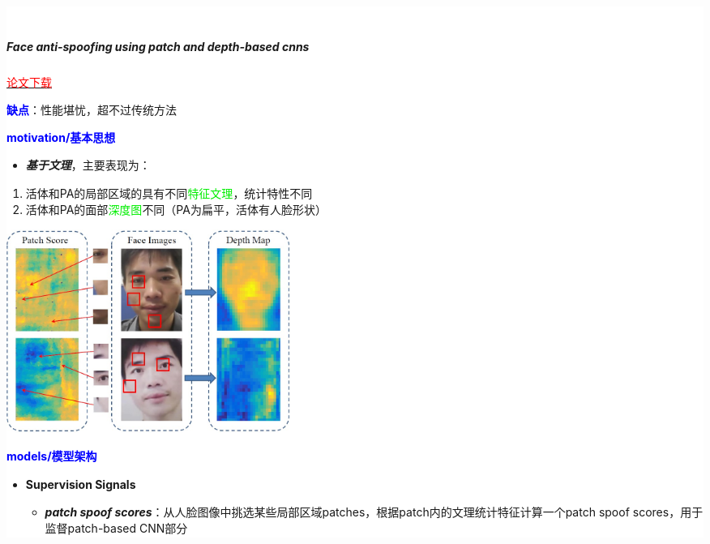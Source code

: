

<br>

##### Face anti-spoofing using patch and depth-based cnns

[<font color="red">论文下载</font>](http://cvlab.cse.msu.edu/pdfs/FaceAntiSpoofingUsingPatchandDepthBasedCNNs.pdf)

**<font color="blue">缺点</font>**：性能堪忧，超不过传统方法

**<font color="blue">motivation/基本思想</font>**

- ***基于文理***，主要表现为：

1. 活体和PA的局部区域的具有不同<font color="gree">特征文理</font>，统计特性不同
2. 活体和PA的面部<font color="gree">深度图</font>不同（PA为扁平，活体有人脸形状）

<img src="liveness detection img/25.jpg" width="350px">

**<font color="blue">models/模型架构</font>**

- **Supervision Signals**

  - ***patch spoof scores***：从人脸图像中挑选某些局部区域patches，根据patch内的文理统计特征计算一个patch spoof scores，用于监督patch-based CNN部分

